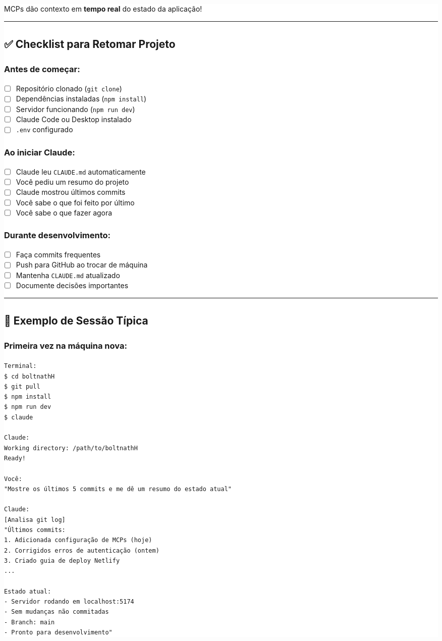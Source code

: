 MCPs dão contexto em **tempo real** do estado da aplicação!

---

## ✅ Checklist para Retomar Projeto

### **Antes de começar:**

- [ ] Repositório clonado (`git clone`)
- [ ] Dependências instaladas (`npm install`)
- [ ] Servidor funcionando (`npm run dev`)
- [ ] Claude Code ou Desktop instalado
- [ ] `.env` configurado

### **Ao iniciar Claude:**

- [ ] Claude leu `CLAUDE.md` automaticamente
- [ ] Você pediu um resumo do projeto
- [ ] Claude mostrou últimos commits
- [ ] Você sabe o que foi feito por último
- [ ] Você sabe o que fazer agora

### **Durante desenvolvimento:**

- [ ] Faça commits frequentes
- [ ] Push para GitHub ao trocar de máquina
- [ ] Mantenha `CLAUDE.md` atualizado
- [ ] Documente decisões importantes

---

## 🎯 Exemplo de Sessão Típica

### **Primeira vez na máquina nova:**

```
Terminal:
$ cd boltnathH
$ git pull
$ npm install
$ npm run dev
$ claude

Claude:
Working directory: /path/to/boltnathH
Ready!

Você:
"Mostre os últimos 5 commits e me dê um resumo do estado atual"

Claude:
[Analisa git log]
"Últimos commits:
1. Adicionada configuração de MCPs (hoje)
2. Corrigidos erros de autenticação (ontem)
3. Criado guia de deploy Netlify
...

Estado atual:
- Servidor rodando em localhost:5174
- Sem mudanças não commitadas
- Branch: main
- Pronto para desenvolvimento"

```